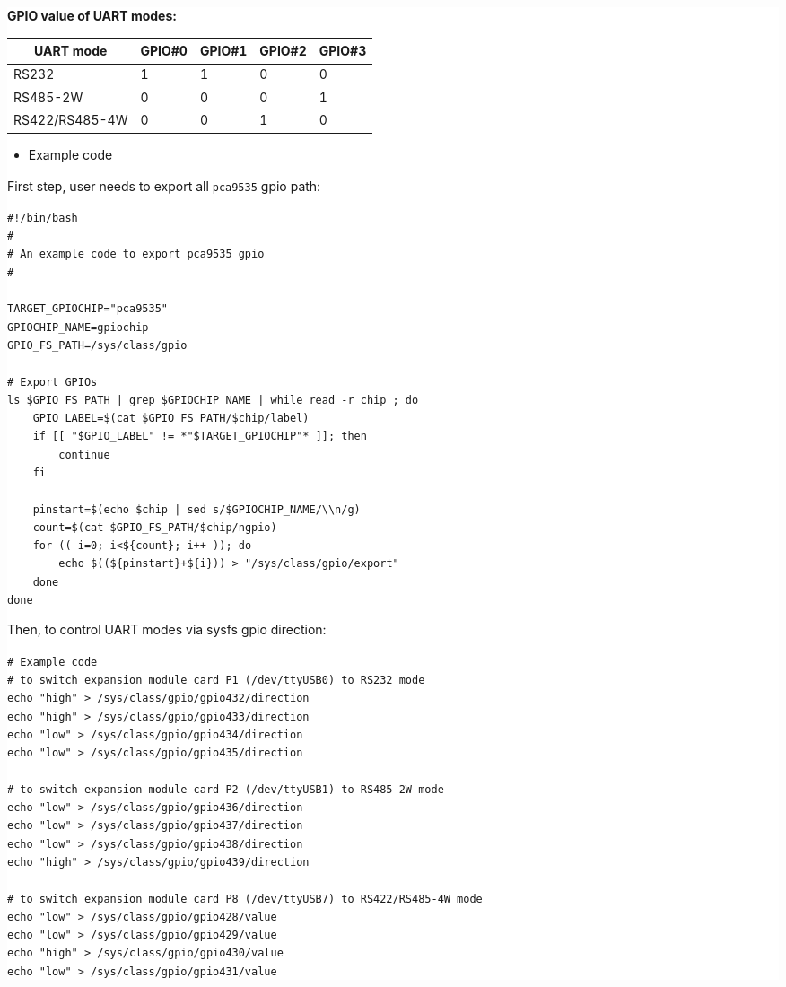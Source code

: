 **GPIO value of UART modes:**  

|   UART mode    | GPIO#0 | GPIO#1 | GPIO#2 | GPIO#3 |
| -------------- | ------ | ------ | ------ | ------ |
| RS232          |   1    |    1   |    0   |    0   |
| RS485-2W       |   0    |    0   |    0   |    1   |
| RS422/RS485-4W |   0    |    0   |    1   |    0   |

- Example code

First step, user needs to export all `pca9535` gpio path:  
```bash=
#!/bin/bash
#
# An example code to export pca9535 gpio
#

TARGET_GPIOCHIP="pca9535"
GPIOCHIP_NAME=gpiochip
GPIO_FS_PATH=/sys/class/gpio

# Export GPIOs
ls $GPIO_FS_PATH | grep $GPIOCHIP_NAME | while read -r chip ; do
	GPIO_LABEL=$(cat $GPIO_FS_PATH/$chip/label)
	if [[ "$GPIO_LABEL" != *"$TARGET_GPIOCHIP"* ]]; then
		continue
	fi

	pinstart=$(echo $chip | sed s/$GPIOCHIP_NAME/\\n/g)
	count=$(cat $GPIO_FS_PATH/$chip/ngpio)
	for (( i=0; i<${count}; i++ )); do
        echo $((${pinstart}+${i})) > "/sys/class/gpio/export" 
	done
done
```

Then, to control UART modes via sysfs gpio direction:  
```bash=
# Example code
# to switch expansion module card P1 (/dev/ttyUSB0) to RS232 mode
echo "high" > /sys/class/gpio/gpio432/direction
echo "high" > /sys/class/gpio/gpio433/direction
echo "low" > /sys/class/gpio/gpio434/direction
echo "low" > /sys/class/gpio/gpio435/direction

# to switch expansion module card P2 (/dev/ttyUSB1) to RS485-2W mode
echo "low" > /sys/class/gpio/gpio436/direction
echo "low" > /sys/class/gpio/gpio437/direction
echo "low" > /sys/class/gpio/gpio438/direction
echo "high" > /sys/class/gpio/gpio439/direction

# to switch expansion module card P8 (/dev/ttyUSB7) to RS422/RS485-4W mode
echo "low" > /sys/class/gpio/gpio428/value
echo "low" > /sys/class/gpio/gpio429/value
echo "high" > /sys/class/gpio/gpio430/value
echo "low" > /sys/class/gpio/gpio431/value
```
